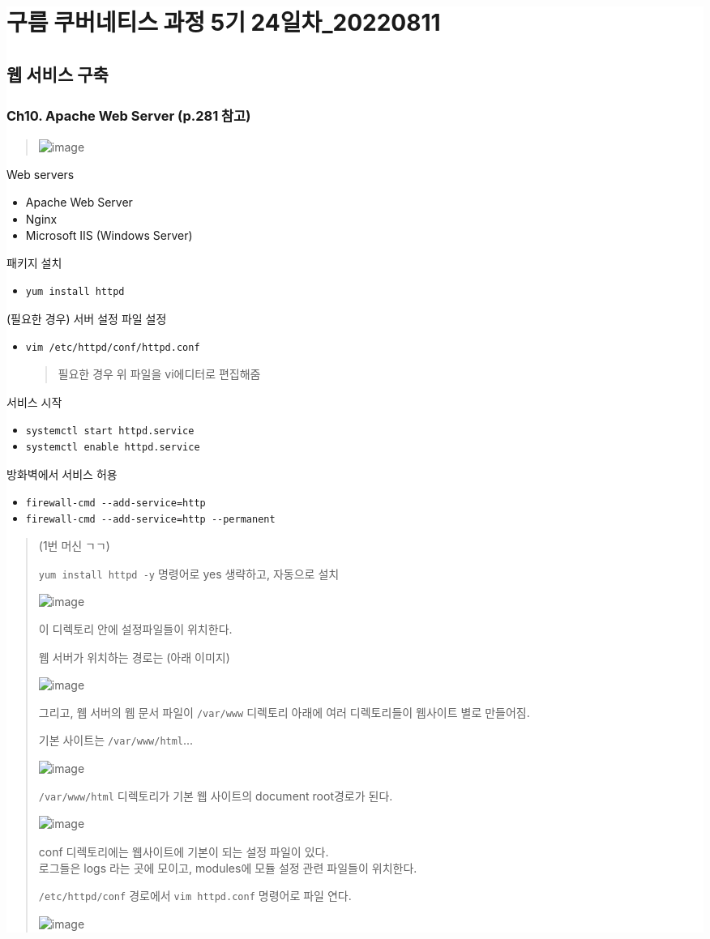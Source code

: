 # 구름 쿠버네티스 과정 5기 24일차\_20220811

## 웹 서비스 구축

### Ch10. Apache Web Server (p.281 참고)

> ![image](https://user-images.githubusercontent.com/78403443/183855400-51597556-e1a7-4487-8c44-2ad2f2f5f4b2.png)

Web servers

- Apache Web Server
- Nginx
- Microsoft IIS (Windows Server)

패키지 설치

- `yum install httpd`

(필요한 경우) 서버 설정 파일 설정

- `vim /etc/httpd/conf/httpd.conf`

  > 필요한 경우 위 파일을 vi에디터로 편집해줌

서비스 시작

- `systemctl start httpd.service`
- `systemctl enable httpd.service`

방화벽에서 서비스 허용

- `firewall-cmd --add-service=http`
- `firewall-cmd --add-service=http --permanent`

> (1번 머신 ㄱㄱ)
>
> `yum install httpd -y` 명령어로 yes 생략하고, 자동으로 설치
>
> ![image](https://user-images.githubusercontent.com/78403443/184054262-a562a2e8-6856-41e5-95bb-38152adab8ba.png)
>
> 이 디렉토리 안에 설정파일들이 위치한다.
>
> 웹 서버가 위치하는 경로는 (아래 이미지)
>
> ![image](https://user-images.githubusercontent.com/78403443/184054295-0acc23ca-1940-4f29-bc86-8747477fc281.png)
>
> 그리고, 웹 서버의 웹 문서 파일이 `/var/www` 디렉토리 아래에 여러 디렉토리들이 웹사이트 별로 만들어짐.
>
> 기본 사이트는 `/var/www/html`...
>
> ![image](https://user-images.githubusercontent.com/78403443/184059120-f1c6d6b7-2aba-4789-baa3-b4fba6d104c1.png)
>
>  `/var/www/html` 디렉토리가 기본 웹 사이트의 document root경로가 된다.
>
> ![image](https://user-images.githubusercontent.com/78403443/184054366-c933cff0-2f8d-46f6-a65f-89fadb23bcb9.png)
>
> conf 디렉토리에는 웹사이트에 기본이 되는 설정 파일이 있다.<br>로그들은 logs 라는 곳에 모이고, modules에 모듈 설정 관련 파일들이 위치한다.
>
> `/etc/httpd/conf` 경로에서 `vim httpd.conf` 명령어로 파일 연다.
>
> ![image](https://user-images.githubusercontent.com/78403443/184054707-1ed21eb0-a45c-4dd5-bf44-e0f3c06bb77a.png)